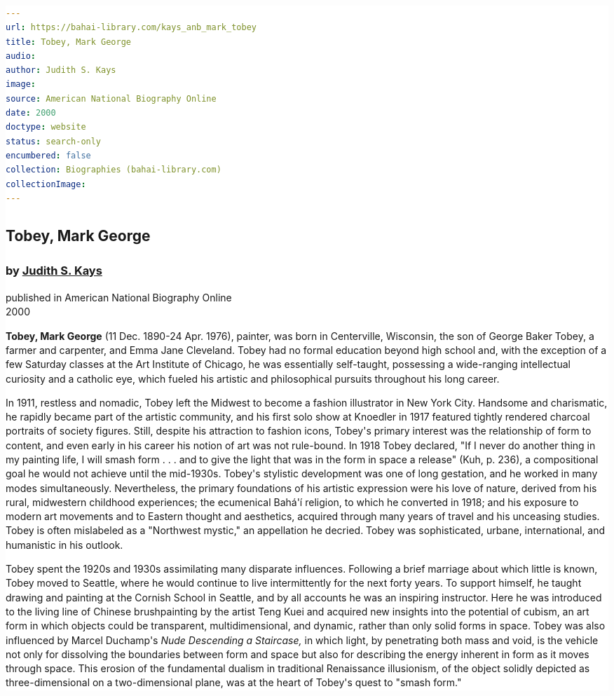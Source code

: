 ```yaml
---
url: https://bahai-library.com/kays_anb_mark_tobey
title: Tobey, Mark George
audio: 
author: Judith S. Kays
image: 
source: American National Biography Online
date: 2000
doctype: website
status: search-only
encumbered: false
collection: Biographies (bahai-library.com)
collectionImage: 
---
```



## Tobey, Mark George

### by [Judith S. Kays](https://bahai-library.com/author/Judith+S.+Kays)

published in American National Biography Online  
2000


**Tobey, Mark George** (11 Dec. 1890-24 Apr. 1976), painter, was born in Centerville, Wisconsin, the son of George Baker Tobey, a farmer and carpenter, and Emma Jane Cleveland. Tobey had no formal education beyond high school and, with the exception of a few Saturday classes at the Art Institute of Chicago, he was essentially self-taught, possessing a wide-ranging intellectual curiosity and a catholic eye, which fueled his artistic and philosophical pursuits throughout his long career.

In 1911, restless and nomadic, Tobey left the Midwest to become a fashion illustrator in New York City. Handsome and charismatic, he rapidly became part of the artistic community, and his first solo show at Knoedler in 1917 featured tightly rendered charcoal portraits of society figures. Still, despite his attraction to fashion icons, Tobey's primary interest was the relationship of form to content, and even early in his career his notion of art was not rule-bound. In 1918 Tobey declared, "If I never do another thing in my painting life, I will smash form . . . and to give the light that was in the form in space a release" (Kuh, p. 236), a compositional goal he would not achieve until the mid-1930s. Tobey's stylistic development was one of long gestation, and he worked in many modes simultaneously. Nevertheless, the primary foundations of his artistic expression were his love of nature, derived from his rural, midwestern childhood experiences; the ecumenical Bahá'í religion, to which he converted in 1918; and his exposure to modern art movements and to Eastern thought and aesthetics, acquired through many years of travel and his unceasing studies. Tobey is often mislabeled as a "Northwest mystic," an appellation he decried. Tobey was sophisticated, urbane, international, and humanistic in his outlook.

Tobey spent the 1920s and 1930s assimilating many disparate influences. Following a brief marriage about which little is known, Tobey moved to Seattle, where he would continue to live intermittently for the next forty years. To support himself, he taught drawing and painting at the Cornish School in Seattle, and by all accounts he was an inspiring instructor. Here he was introduced to the living line of Chinese brushpainting by the artist Teng Kuei and acquired new insights into the potential of cubism, an art form in which objects could be transparent, multidimensional, and dynamic, rather than only solid forms in space. Tobey was also influenced by Marcel Duchamp's _Nude Descending a Staircase,_ in which light, by penetrating both mass and void, is the vehicle not only for dissolving the boundaries between form and space but also for describing the energy inherent in form as it moves through space. This erosion of the fundamental dualism in traditional Renaissance illusionism, of the object solidly depicted as three-dimensional on a two-dimensional plane, was at the heart of Tobey's quest to "smash form."
